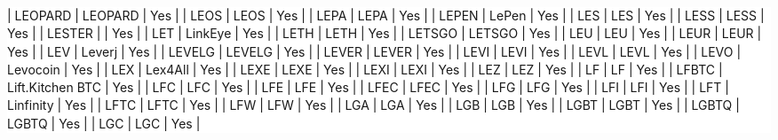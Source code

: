 | LEOPARD | LEOPARD | Yes |
| LEOS | LEOS | Yes |
| LEPA | LEPA | Yes |
| LEPEN | LePen | Yes |
| LES | LES | Yes |
| LESS | LESS | Yes |
| LESTER |  | Yes |
| LET | LinkEye | Yes |
| LETH | LETH | Yes |
| LETSGO | LETSGO | Yes |
| LEU | LEU | Yes |
| LEUR | LEUR | Yes |
| LEV | Leverj | Yes |
| LEVELG | LEVELG | Yes |
| LEVER | LEVER | Yes |
| LEVI | LEVI | Yes |
| LEVL | LEVL | Yes |
| LEVO | Levocoin | Yes |
| LEX | Lex4All | Yes |
| LEXE | LEXE | Yes |
| LEXI | LEXI | Yes |
| LEZ | LEZ | Yes |
| LF | LF | Yes |
| LFBTC | Lift.Kitchen BTC | Yes |
| LFC | LFC | Yes |
| LFE | LFE | Yes |
| LFEC | LFEC | Yes |
| LFG | LFG | Yes |
| LFI | LFI | Yes |
| LFT | Linfinity | Yes |
| LFTC | LFTC | Yes |
| LFW | LFW | Yes |
| LGA | LGA | Yes |
| LGB | LGB | Yes |
| LGBT | LGBT | Yes |
| LGBTQ | LGBTQ | Yes |
| LGC | LGC | Yes |